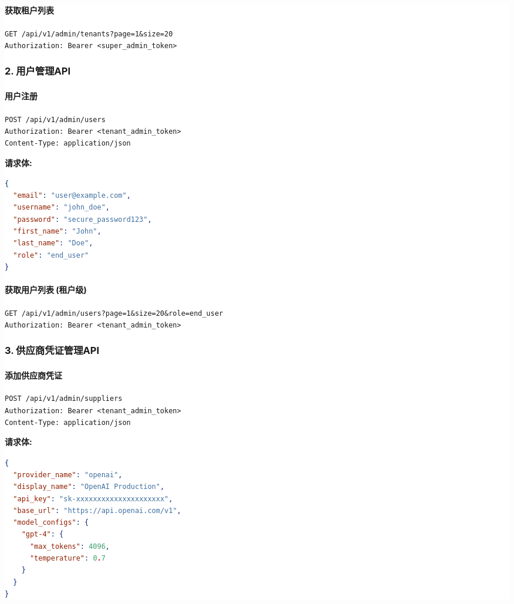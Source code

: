 #### 获取租户列表
```http
GET /api/v1/admin/tenants?page=1&size=20
Authorization: Bearer <super_admin_token>
```

### 2. 用户管理API

#### 用户注册
```http
POST /api/v1/admin/users
Authorization: Bearer <tenant_admin_token>
Content-Type: application/json
```

**请求体:**
```json
{
  "email": "user@example.com",
  "username": "john_doe",
  "password": "secure_password123",
  "first_name": "John",
  "last_name": "Doe", 
  "role": "end_user"
}
```

#### 获取用户列表 (租户级)
```http
GET /api/v1/admin/users?page=1&size=20&role=end_user
Authorization: Bearer <tenant_admin_token>
```

### 3. 供应商凭证管理API

#### 添加供应商凭证
```http
POST /api/v1/admin/suppliers
Authorization: Bearer <tenant_admin_token>
Content-Type: application/json
```

**请求体:**
```json
{
  "provider_name": "openai",
  "display_name": "OpenAI Production",
  "api_key": "sk-xxxxxxxxxxxxxxxxxxxxx",
  "base_url": "https://api.openai.com/v1",
  "model_configs": {
    "gpt-4": {
      "max_tokens": 4096,
      "temperature": 0.7
    }
  }
}
```
